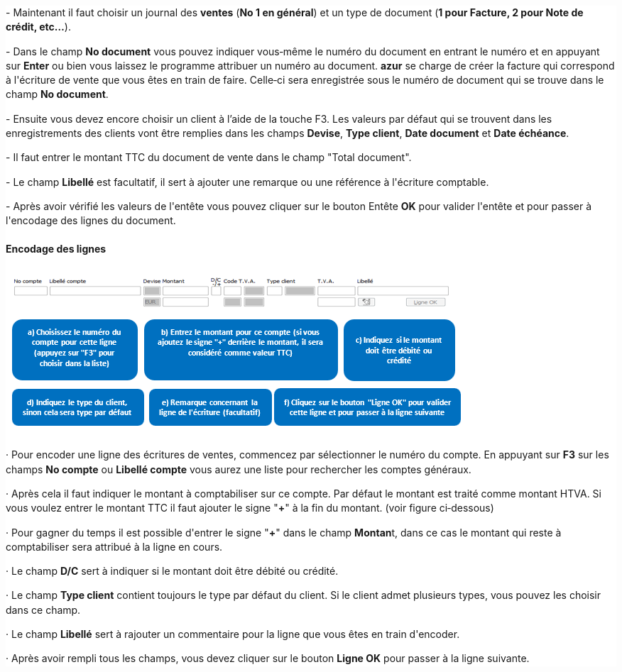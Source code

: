 \-          Maintenant il faut choisir un journal des **ventes** (**No 1 en général**) et un type de document (**1 pour Facture, 2 pour Note de crédit, etc…**).

\-          Dans le champ **No document** vous pouvez indiquer vous‐même le numéro du document en entrant le numéro et en appuyant sur **Enter** ou bien vous laissez le programme attribuer un numéro au document. **azur** se charge de créer la facture qui correspond à l'écriture de vente que vous êtes en train de faire. Celle‐ci sera enregistrée sous le numéro de document qui se trouve dans le champ **No document**.

\-          Ensuite vous devez encore choisir un client à l’aide de la touche F3. Les valeurs par défaut qui se trouvent dans les enregistrements des clients vont être remplies dans les champs **Devise**, **Type client**, **Date document** et **Date échéance**.

\-          Il faut entrer le montant TTC du document de vente dans le champ "Total document".

\-          Le champ **Libellé** est facultatif, il sert à ajouter une remarque ou une référence à l'écriture comptable.

\-          Après avoir vérifié les valeurs de l'entête vous pouvez cliquer sur le bouton Entête **OK** pour valider l'entête et pour passer à l'encodage des lignes du document.

#### Encodage des lignes

![](<../.gitbook/assets/image (127).png>)

·         Pour encoder une ligne des écritures de ventes, commencez par sélectionner le numéro du compte. En appuyant sur **F3** sur les champs **No compte** ou **Libellé compte** vous aurez une liste pour rechercher les comptes généraux.

·         Après cela il faut indiquer le montant à comptabiliser sur ce compte. Par défaut le montant est traité comme montant HTVA. Si vous voulez entrer le montant TTC il faut ajouter le signe "**+**" à la fin du montant. (voir figure ci‐dessous)

·         Pour gagner du temps il est possible d'entrer le signe "**+**" dans le champ **Montan**t, dans ce cas le montant qui reste à comptabiliser sera attribué à la ligne en cours.

·         Le champ **D/C** sert à indiquer si le montant doit être débité ou crédité.

·         Le champ **Type client** contient toujours le type par défaut du client. Si le client admet plusieurs types, vous pouvez les choisir dans ce champ.

·         Le champ **Libellé** sert à rajouter un commentaire pour la ligne que vous êtes en train d'encoder.

·         Après avoir rempli tous les champs, vous devez cliquer sur le bouton **Ligne OK** pour passer à la ligne suivante.
